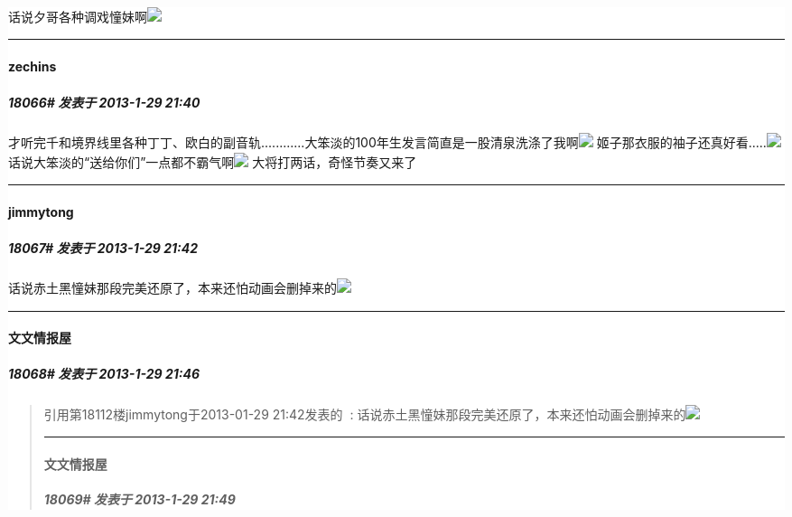 


话说夕哥各种调戏憧妹啊<img src="https://static.saraba1st.com/image/smiley/face/153.gif" referrerpolicy="no-referrer">







-----

####  zechins  
##### 18066#       发表于 2013-1-29 21:40




才听完千和境界线里各种丁丁、欧白的副音轨............大笨淡的100年生发言简直是一股清泉洗涤了我啊<img src="https://static.saraba1st.com/image/smiley/face/34.gif" referrerpolicy="no-referrer"> 
姬子那衣服的袖子还真好看.....<img src="https://static.saraba1st.com/image/smiley/face/00.gif" referrerpolicy="no-referrer"> 
话说大笨淡的“送给你们”一点都不霸气啊<img src="https://static.saraba1st.com/image/smiley/face/41.gif" referrerpolicy="no-referrer"> 
大将打两话，奇怪节奏又来了







-----

####  jimmytong  
##### 18067#       发表于 2013-1-29 21:42




话说赤土黑憧妹那段完美还原了，本来还怕动画会删掉来的<img src="https://static.saraba1st.com/image/smiley/face/161.jpg" referrerpolicy="no-referrer">







-----

####  文文情报屋  
##### 18068#       发表于 2013-1-29 21:46



<blockquote>引用第18112楼jimmytong于2013-01-29 21:42发表的  :
话说赤土黑憧妹那段完美还原了，本来还怕动画会删掉来的<img src="https://static.saraba1st.com/image/smiley/face/161.jpg" referrerpolicy="no-referrer">







-----

####  文文情报屋  
##### 18069#       发表于 2013-1-29 21:49
